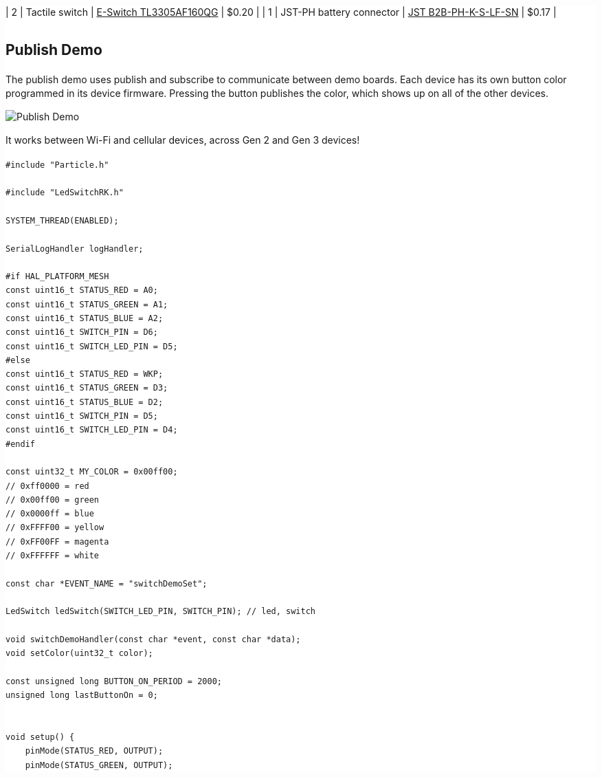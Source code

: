 | 2 | Tactile switch | [E-Switch TL3305AF160QG](https://www.digikey.com/product-detail/en/e-switch/TL3305AF160QG/EG5350CT-ND/5816195) | $0.20 |
| 1 | JST-PH battery connector | [JST B2B-PH-K-S-LF-SN](https://www.digikey.com/product-detail/en/jst-sales-america-inc/B2B-PH-K-S-LF-SN/455-1704-ND/926611) | $0.17 | 



## Publish Demo

The publish demo uses publish and subscribe to communicate between demo boards. Each device has its own button color programmed in its device firmware. Pressing the button publishes the color, which shows up on all of the other devices.

![Publish Demo](/assets/images/beyond-prototyping/publish.jpg)

It works between Wi-Fi and cellular devices, across Gen 2 and Gen 3 devices!

<video width="640" height="360" controls >
  <source src="/assets/images/beyond-prototyping/publish.mp4" type="video/mp4">
</video>

```
#include "Particle.h"

#include "LedSwitchRK.h"

SYSTEM_THREAD(ENABLED);

SerialLogHandler logHandler;

#if HAL_PLATFORM_MESH
const uint16_t STATUS_RED = A0;
const uint16_t STATUS_GREEN = A1;
const uint16_t STATUS_BLUE = A2;
const uint16_t SWITCH_PIN = D6;
const uint16_t SWITCH_LED_PIN = D5;
#else
const uint16_t STATUS_RED = WKP;
const uint16_t STATUS_GREEN = D3;
const uint16_t STATUS_BLUE = D2;
const uint16_t SWITCH_PIN = D5;
const uint16_t SWITCH_LED_PIN = D4;
#endif

const uint32_t MY_COLOR = 0x00ff00;
// 0xff0000 = red
// 0x00ff00 = green
// 0x0000ff = blue
// 0xFFFF00 = yellow
// 0xFF00FF = magenta
// 0xFFFFFF = white

const char *EVENT_NAME = "switchDemoSet";

LedSwitch ledSwitch(SWITCH_LED_PIN, SWITCH_PIN); // led, switch

void switchDemoHandler(const char *event, const char *data);
void setColor(uint32_t color);

const unsigned long BUTTON_ON_PERIOD = 2000;
unsigned long lastButtonOn = 0;


void setup() {
	pinMode(STATUS_RED, OUTPUT);
	pinMode(STATUS_GREEN, OUTPUT);
```